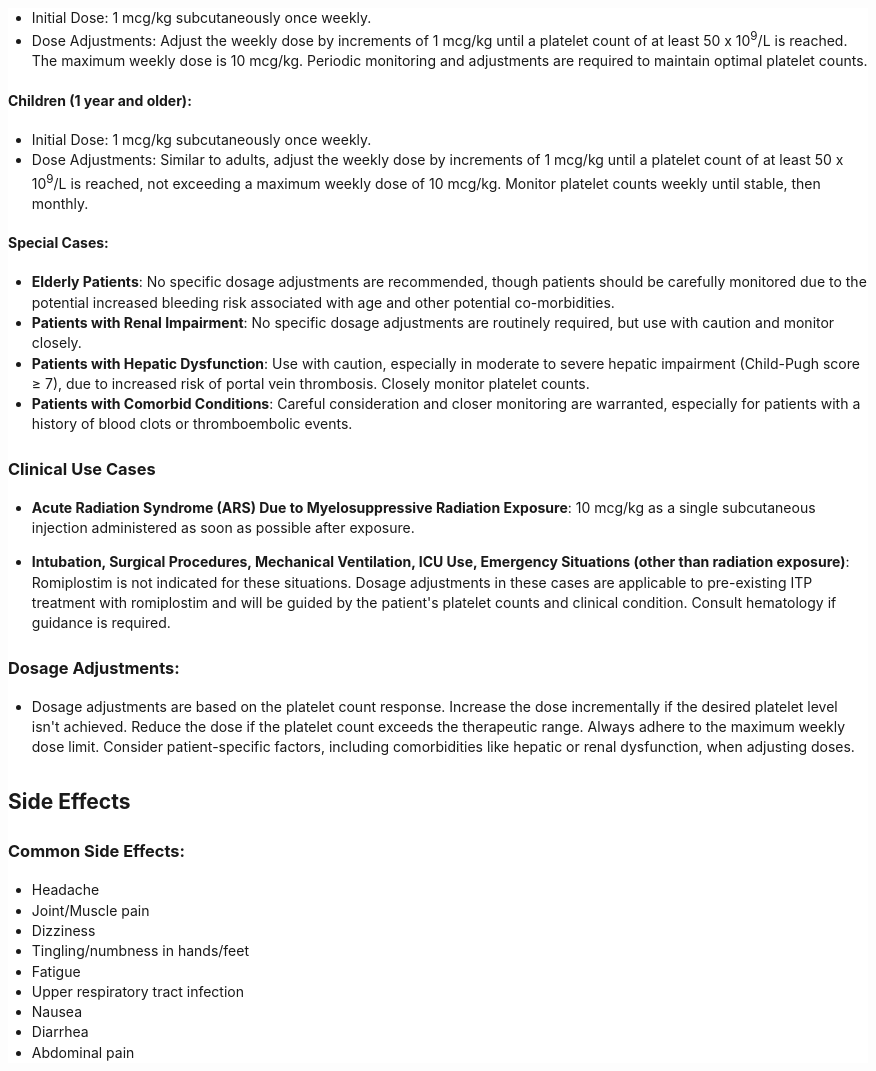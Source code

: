 - Initial Dose: 1 mcg/kg subcutaneously once weekly.
- Dose Adjustments: Adjust the weekly dose by increments of 1 mcg/kg until a platelet count of at least 50 x 10<sup>9</sup>/L is reached. The maximum weekly dose is 10 mcg/kg. Periodic monitoring and adjustments are required to maintain optimal platelet counts.

#### **Children (1 year and older):**

- Initial Dose: 1 mcg/kg subcutaneously once weekly.
- Dose Adjustments: Similar to adults, adjust the weekly dose by increments of 1 mcg/kg until a platelet count of at least 50 x 10<sup>9</sup>/L is reached, not exceeding a maximum weekly dose of 10 mcg/kg. Monitor platelet counts weekly until stable, then monthly.

#### **Special Cases:**

- **Elderly Patients**:  No specific dosage adjustments are recommended, though patients should be carefully monitored due to the potential increased bleeding risk associated with age and other potential co-morbidities.
- **Patients with Renal Impairment**:  No specific dosage adjustments are routinely required, but use with caution and monitor closely.
- **Patients with Hepatic Dysfunction**: Use with caution, especially in moderate to severe hepatic impairment (Child-Pugh score ≥ 7), due to increased risk of portal vein thrombosis. Closely monitor platelet counts. 
- **Patients with Comorbid Conditions**: Careful consideration and closer monitoring are warranted, especially for patients with a history of blood clots or thromboembolic events.

### **Clinical Use Cases**

- **Acute Radiation Syndrome (ARS) Due to Myelosuppressive Radiation Exposure**: 10 mcg/kg as a single subcutaneous injection administered as soon as possible after exposure.

- **Intubation, Surgical Procedures, Mechanical Ventilation, ICU Use, Emergency Situations (other than radiation exposure)**:  Romiplostim is not indicated for these situations. Dosage adjustments in these cases are applicable to pre-existing ITP treatment with romiplostim and will be guided by the patient's platelet counts and clinical condition.  Consult hematology if guidance is required.

### **Dosage Adjustments**:

- Dosage adjustments are based on the platelet count response.  Increase the dose incrementally if the desired platelet level isn't achieved.  Reduce the dose if the platelet count exceeds the therapeutic range. Always adhere to the maximum weekly dose limit.  Consider patient-specific factors, including comorbidities like hepatic or renal dysfunction, when adjusting doses.

## **Side Effects**

### **Common Side Effects**:

- Headache
- Joint/Muscle pain
- Dizziness
- Tingling/numbness in hands/feet
- Fatigue
- Upper respiratory tract infection
- Nausea
- Diarrhea
- Abdominal pain
